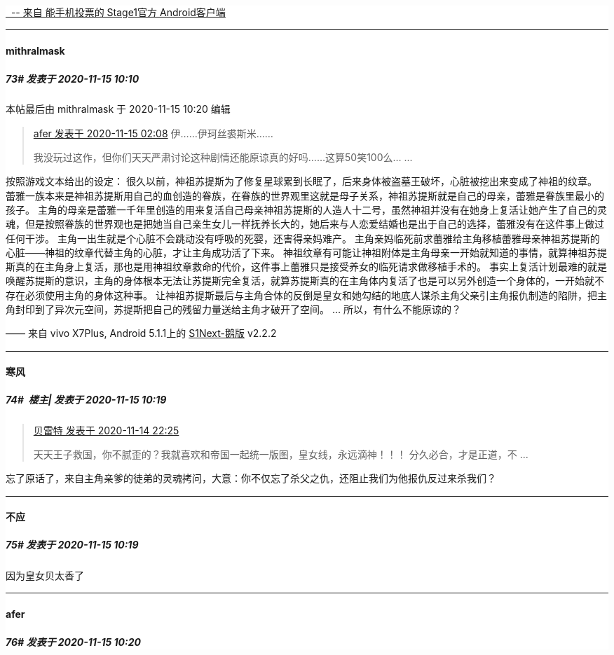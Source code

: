 [  -- 来自 能手机投票的 Stage1官方 Android客户端](https://www.coolapk.com/apk/140634)


-----

####  mithralmask  
##### 73#       发表于 2020-11-15 10:10


 本帖最后由 mithralmask 于 2020-11-15 10:20 编辑 
<blockquote><a href="httphttps://bbs.saraba1st.com/2b/forum.php?mod=redirect&amp;goto=findpost&amp;pid=49397054&amp;ptid=1972282" target="_blank">afer 发表于 2020-11-15 02:08</a>
伊……伊珂丝裘斯米……


我没玩过这作，但你们天天严肃讨论这种剧情还能原谅真的好吗……这算50笑100么… ...</blockquote>
按照游戏文本给出的设定：
很久以前，神祖苏提斯为了修复星球累到长眠了，后来身体被盗墓王破坏，心脏被挖出来变成了神祖的纹章。
蕾雅一族本来是神祖苏提斯用自己的血创造的眷族，在眷族的世界观里这就是母子关系，神祖苏提斯就是自己的母亲，蕾雅是眷族里最小的孩子。
主角的母亲是蕾雅一千年里创造的用来复活自己母亲神祖苏提斯的人造人十二号，虽然神祖并没有在她身上复活让她产生了自己的灵魂，但是按照眷族的世界观也是把她当自己亲生女儿一样抚养长大的，她后来与人恋爱结婚也是出于自己的选择，蕾雅没有在这件事上做过任何干涉。
主角一出生就是个心脏不会跳动没有呼吸的死婴，还害得亲妈难产。
主角亲妈临死前求蕾雅给主角移植蕾雅母亲神祖苏提斯的心脏——神祖的纹章代替主角的心脏，才让主角成功活了下来。
神祖纹章有可能让神祖附体是主角母亲一开始就知道的事情，就算神祖苏提斯真的在主角身上复活，那也是用神祖纹章救命的代价，这件事上蕾雅只是接受养女的临死请求做移植手术的。
事实上复活计划最难的就是唤醒苏提斯的意识，主角的身体根本无法让苏提斯完全复活，就算苏提斯真的在主角体内复活了也是可以另外创造一个身体的，一开始就不存在必须使用主角的身体这种事。
让神祖苏提斯最后与主角合体的反倒是皇女和她勾结的地底人谋杀主角父亲引主角报仇制造的陷阱，把主角封印到了异次元空间，苏提斯把自己的残留力量送给主角才破开了空间。
…
所以，有什么不能原谅的？


—— 来自 vivo X7Plus, Android 5.1.1上的 [S1Next-鹅版](https://github.com/ykrank/S1-Next/releases) v2.2.2


-----

####  寒风  
##### 74#         楼主| 发表于 2020-11-15 10:19


<blockquote><a href="httphttps://bbs.saraba1st.com/2b/forum.php?mod=redirect&amp;goto=findpost&amp;pid=49395626&amp;ptid=1972282" target="_blank">贝雷特 发表于 2020-11-14 22:25</a>

天天王子救国，你不腻歪的？我就喜欢和帝国一起统一版图，皇女线，永远滴神！！！ 分久必合，才是正道，不 ...</blockquote>
忘了原话了，来自主角亲爹的徒弟的灵魂拷问，大意：你不仅忘了杀父之仇，还阻止我们为他报仇反过来杀我们？


-----

####  不应  
##### 75#       发表于 2020-11-15 10:19


因为皇女贝太香了


-----

####  afer  
##### 76#       发表于 2020-11-15 10:20

